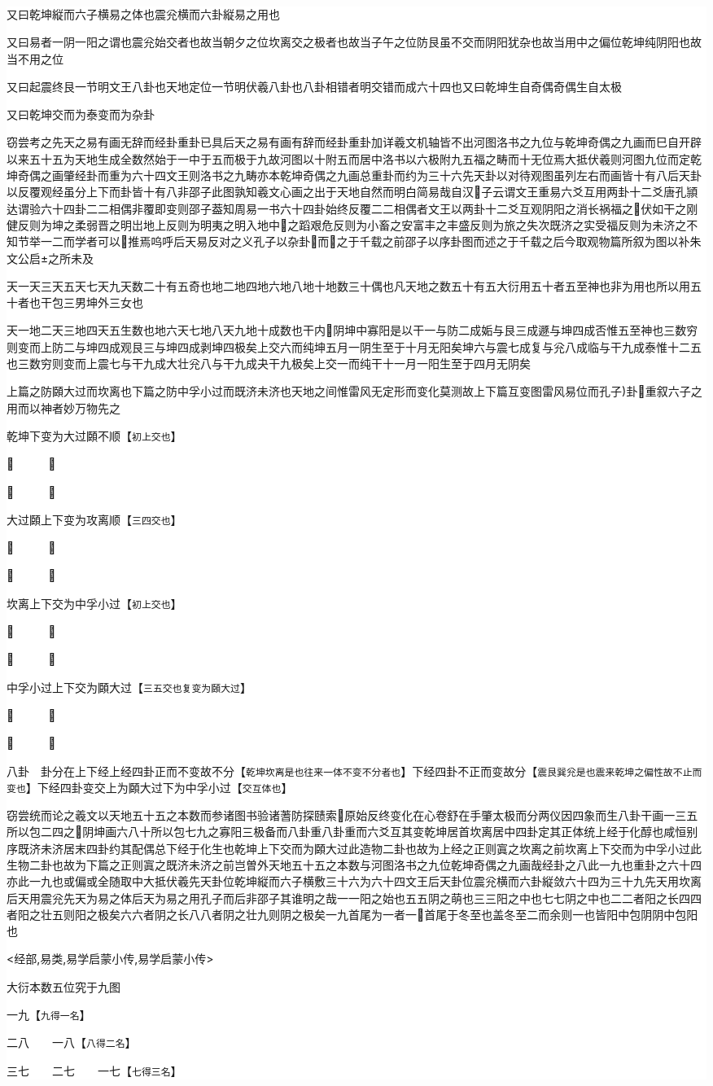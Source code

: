 又曰乾坤縦而六子横易之体也震兊横而六卦縦易之用也  

又曰易者一阴一阳之谓也震兊始交者也故当朝夕之位坎离交之极者也故当子午之位防艮虽不交而阴阳犹杂也故当用中之偏位乾坤纯阴阳也故当不用之位  

又曰起震终艮一节明文王八卦也天地定位一节明伏羲八卦也八卦相错者明交错而成六十四也又曰乾坤生自奇偶奇偶生自太极  

又曰乾坤交而为泰变而为杂卦  

窃尝考之先天之易有画无辞而经卦重卦已具后天之易有画有辞而经卦重卦加详羲文机轴皆不出河图洛书之九位与乾坤奇偶之九画而巳自开辟以来五十五为天地生成全数然始于一中于五而极于九故河图以十附五而居中洛书以六极附九五福之畴而十无位焉大抵伏羲则河图九位而定乾坤奇偶之画肇经卦而重为六十四文王则洛书之九畴亦本乾坤奇偶之九画总重卦而约为三十六先天卦以对待观图虽列左右而画皆十有八后天卦以反覆观经虽分上下而卦皆十有八非邵子此图孰知羲文心画之出于天地自然而明白简易哉自汉子云谓文王重易六爻互用两卦十二爻唐孔頴达谓验六十四卦二二相偶非覆即变则邵子葢知周易一书六十四卦始终反覆二二相偶者文王以两卦十二爻互观阴阳之消长祸福之伏如干之刚健反则为坤之柔弱晋之明岀地上反则为明夷之明入地中之蹈艰危反则为小畜之安富丰之丰盛反则为旅之失次既济之实受福反则为未济之不知节举一二而学者可以推焉呜呼后天易反对之义孔子以杂卦而之于千载之前邵子以序卦图而述之于千载之后今取观物篇所叙为图以补朱文公启之所未及  

天一天三天五天七天九天数二十有五奇也地二地四地六地八地十地数三十偶也凡天地之数五十有五大衍用五十者五至神也非为用也所以用五十者也干包三男坤外三女也  

天一地二天三地四天五生数也地六天七地八天九地十成数也干内阴坤中寡阳是以干一与防二成姤与艮三成遯与坤四成否惟五至神也三数穷则变而上防二与坤四成观艮三与坤四成剥坤四极矣上交六而纯坤五月一阴生至于十月无阳矣坤六与震七成复与兊八成临与干九成泰惟十二五也三数穷则变而上震七与干九成大壮兊八与干九成夬干九极矣上交一而纯干十一月一阳生至于四月无阴矣  

上篇之防頥大过而坎离也下篇之防中孚小过而既济未济也天地之间惟雷风无定形而变化莫测故上下篇互变图雷风易位而孔子卦重叙六子之用而以神者妙万物先之  

乾坤下变为大过頥不顺【`初上交也`】  

　　　  

　　　  

大过頥上下变为攻离顺【`三四交也`】  

　　　  

　　　  

坎离上下交为中孚小过【`初上交也`】  

　　　  

　　　  

中孚小过上下交为頥大过【`三五交也复变为頥大过`】  

　　　  

　　　  

八卦　卦分在上下经上经四卦正而不变故不分【`乾坤坎离是也往来一体不变不分者也`】下经四卦不正而变故分【`震艮巽兊是也震来乾坤之偏性故不止而变也`】下经四卦变交上为頥大过下为中孚小过【`交互体也`】  

窃尝统而论之羲文以天地五十五之本数而参诸图书验诸蓍防探赜索原始反终变化在心卷舒在手肇太极而分两仪因四象而生八卦干画一三五所以包二四之阴坤画六八十所以包七九之寡阳三极备而八卦重八卦重而六爻互其变乾坤居首坎离居中四卦定其正体统上经于化醇也咸恒别序既济未济居末四卦约其配偶总下经于化生也乾坤上下交而为頥大过此造物二卦也故为上经之正则寘之坎离之前坎离上下交而为中孚小过此生物二卦也故为下篇之正则寘之既济未济之前岂曽外天地五十五之本数与河图洛书之九位乾坤奇偶之九画哉经卦之八此一九也重卦之六十四亦此一九也或偏或全随取中大抵伏羲先天卦位乾坤縦而六子横敷三十六为六十四文王后天卦位震兊横而六卦縦敛六十四为三十九先天用坎离后天用震兊先天为易之体后天为易之用孔子而后非邵子其谁明之哉一一阳之始也五五阴之萌也三三阳之中也七七阴之中也二二者阳之长四四者阳之壮五则阳之极矣六六者阴之长八八者阴之壮九则阴之极矣一九首尾为一者一首尾于冬至也盖冬至二而余则一也皆阳中包阴阴中包阳也  

<经部,易类,易学启蒙小传,易学启蒙小传>  

大衍本数五位究于九图  

一九【`九得一名`】  

二八　　一八【`八得二名`】  

三七　　二七　　一七【`七得三名`】  
